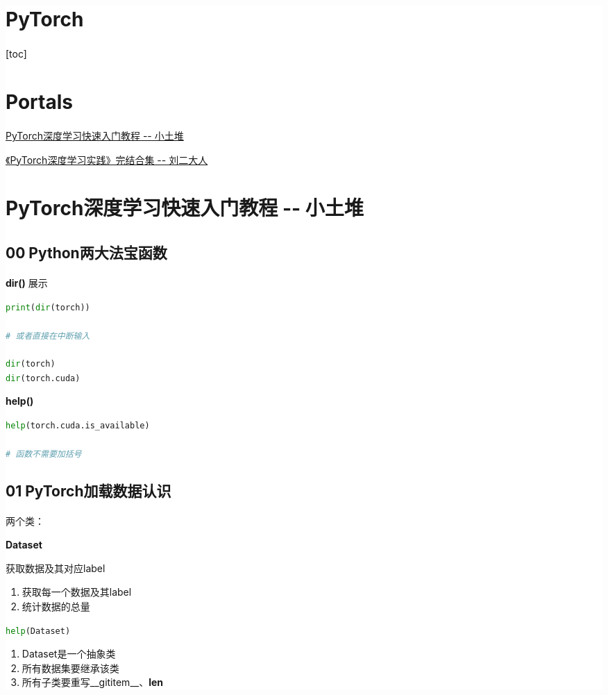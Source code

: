 # PyTorch

[toc]

# Portals

[PyTorch深度学习快速入门教程 -- 小土堆](https://www.bilibili.com/video/BV1hE411t7RN) 

[《PyTorch深度学习实践》完结合集 -- 刘二大人](https://www.bilibili.com/video/BV1Y7411d7Ys)

# PyTorch深度学习快速入门教程 -- 小土堆

## 00 Python两大法宝函数

**dir()**
展示

```python
print(dir(torch))

# 或者直接在中断输入

dir(torch)
dir(torch.cuda)

```

**help()**

```python
help(torch.cuda.is_available)

# 函数不需要加括号
```

## 01 PyTorch加载数据认识

两个类：

**Dataset**

获取数据及其对应label
1. 获取每一个数据及其label
2. 统计数据的总量

```python
help(Dataset)
```

1. Dataset是一个抽象类
2. 所有数据集要继承该类
3. 所有子类要重写__gititem__、__len__
